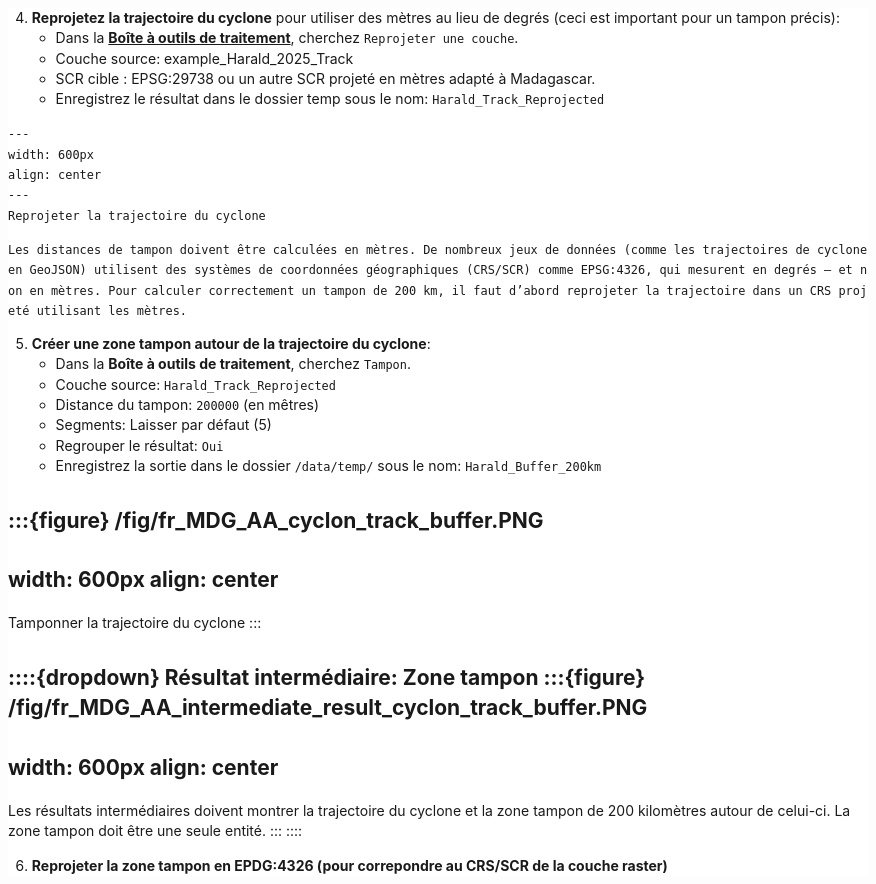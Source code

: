 4. __Reprojetez la trajectoire du cyclone__ pour utiliser des mètres au lieu de degrés (ceci est important pour un tampon précis):
    - Dans la __[Boîte à outils de traitement](https://giscience.github.io/gis-training-resource-center/content/Module_1/en_qgis_start.html?highlight=processing+toolbox#toolbox-toolbars)__, cherchez `Reprojeter une couche`.
    - Couche source: example_Harald_2025_Track
    - SCR cible : EPSG:29738 ou un autre SCR projeté en mètres adapté à Madagascar.
    - Enregistrez le résultat dans le dossier temp sous le nom: `Harald_Track_Reprojected`

```{figure} /fig/fr_MDG_AA_reproject_cyclon_track.PNG
---
width: 600px
align: center
---
Reprojeter la trajectoire du cyclone
```

```{Attention}
Les distances de tampon doivent être calculées en mètres. De nombreux jeux de données (comme les trajectoires de cyclone en GeoJSON) utilisent des systèmes de coordonnées géographiques (CRS/SCR) comme EPSG:4326, qui mesurent en degrés — et non en mètres. Pour calculer correctement un tampon de 200 km, il faut d’abord reprojeter la trajectoire dans un CRS projeté utilisant les mètres.
```
5. **Créer une zone tampon autour de la trajectoire du cyclone**:
   - Dans la __Boîte à outils de traitement__, cherchez `Tampon`.
   - Couche source: `Harald_Track_Reprojected`
   - Distance du tampon: `200000` (en mêtres)
   - Segments: Laisser par défaut (5)
   - Regrouper le résultat: `Oui`
   - Enregistrez la sortie dans le dossier `/data/temp/` sous le nom: `Harald_Buffer_200km`


:::{figure} /fig/fr_MDG_AA_cyclon_track_buffer.PNG
---
width: 600px
align: center
---
Tamponner la trajectoire du cyclone
:::


::::{dropdown} Résultat intermédiaire: Zone tampon
:::{figure} /fig/fr_MDG_AA_intermediate_result_cyclon_track_buffer.PNG  
---
width: 600px
align: center
---
Les résultats intermédiaires doivent montrer la trajectoire du cyclone et la zone tampon de 200 kilomètres autour de celui-ci. La zone tampon doit être une seule entité.
:::
::::

6. **Reprojeter la zone tampon en EPDG:4326 (pour correpondre au CRS/SCR de la couche raster)**

